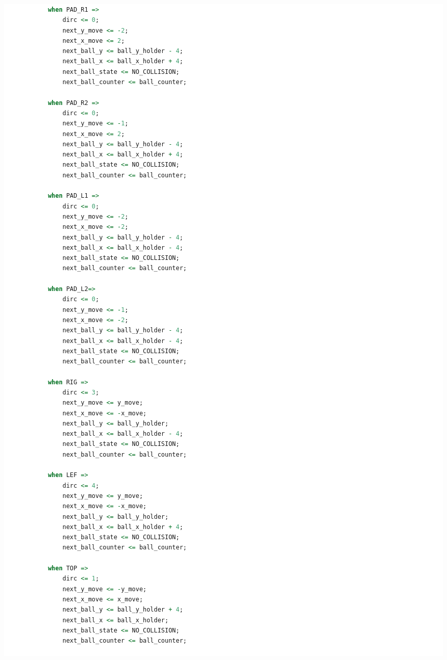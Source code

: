 ```vhdl
			when PAD_R1 =>
				dirc <= 0;
				next_y_move <= -2;
				next_x_move <= 2;
				next_ball_y <= ball_y_holder - 4;
				next_ball_x <= ball_x_holder + 4;
				next_ball_state <= NO_COLLISION;
				next_ball_counter <= ball_counter;
				
			when PAD_R2 =>
				dirc <= 0;
				next_y_move <= -1;
				next_x_move <= 2;
				next_ball_y <= ball_y_holder - 4;
				next_ball_x <= ball_x_holder + 4;
				next_ball_state <= NO_COLLISION;
				next_ball_counter <= ball_counter;
				
			when PAD_L1 =>
				dirc <= 0;
				next_y_move <= -2;
				next_x_move <= -2;
				next_ball_y <= ball_y_holder - 4;
				next_ball_x <= ball_x_holder - 4;
				next_ball_state <= NO_COLLISION;
				next_ball_counter <= ball_counter;
			
			when PAD_L2=>
				dirc <= 0;
				next_y_move <= -1;
				next_x_move <= -2;
				next_ball_y <= ball_y_holder - 4;
				next_ball_x <= ball_x_holder - 4;
				next_ball_state <= NO_COLLISION;
				next_ball_counter <= ball_counter;
				
			when RIG =>
				dirc <= 3;
				next_y_move <= y_move;
				next_x_move <= -x_move;
				next_ball_y <= ball_y_holder;
				next_ball_x <= ball_x_holder - 4;
				next_ball_state <= NO_COLLISION;
				next_ball_counter <= ball_counter;
				
			when LEF =>
				dirc <= 4;
				next_y_move <= y_move;
				next_x_move <= -x_move;
				next_ball_y <= ball_y_holder;
				next_ball_x <= ball_x_holder + 4;
				next_ball_state <= NO_COLLISION;
				next_ball_counter <= ball_counter;
			
			when TOP => 
				dirc <= 1;
				next_y_move <= -y_move;
				next_x_move <= x_move;
				next_ball_y <= ball_y_holder + 4;
				next_ball_x <= ball_x_holder;
				next_ball_state <= NO_COLLISION;
				next_ball_counter <= ball_counter;
				
```